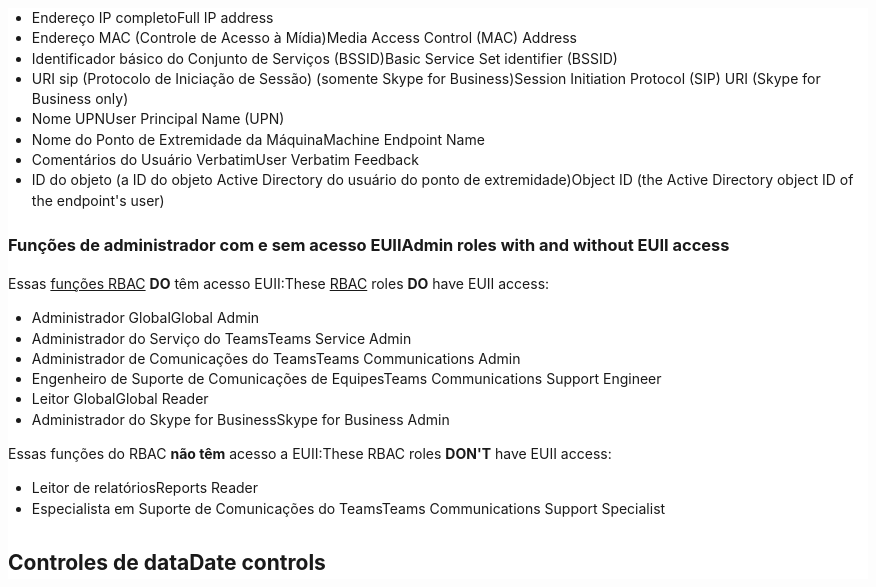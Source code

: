 - <span data-ttu-id="6bc75-141">Endereço IP completo</span><span class="sxs-lookup"><span data-stu-id="6bc75-141">Full IP address</span></span>
- <span data-ttu-id="6bc75-142">Endereço MAC (Controle de Acesso à Mídia)</span><span class="sxs-lookup"><span data-stu-id="6bc75-142">Media Access Control (MAC) Address</span></span>
- <span data-ttu-id="6bc75-143">Identificador básico do Conjunto de Serviços (BSSID)</span><span class="sxs-lookup"><span data-stu-id="6bc75-143">Basic Service Set identifier (BSSID)</span></span>
- <span data-ttu-id="6bc75-144">URI sip (Protocolo de Iniciação de Sessão) (somente Skype for Business)</span><span class="sxs-lookup"><span data-stu-id="6bc75-144">Session Initiation Protocol (SIP) URI (Skype for Business only)</span></span>
- <span data-ttu-id="6bc75-145">Nome UPN</span><span class="sxs-lookup"><span data-stu-id="6bc75-145">User Principal Name (UPN)</span></span>
- <span data-ttu-id="6bc75-146">Nome do Ponto de Extremidade da Máquina</span><span class="sxs-lookup"><span data-stu-id="6bc75-146">Machine Endpoint Name</span></span>
- <span data-ttu-id="6bc75-147">Comentários do Usuário Verbatim</span><span class="sxs-lookup"><span data-stu-id="6bc75-147">User Verbatim Feedback</span></span>
- <span data-ttu-id="6bc75-148">ID do objeto (a ID do objeto Active Directory do usuário do ponto de extremidade)</span><span class="sxs-lookup"><span data-stu-id="6bc75-148">Object ID (the Active Directory object ID of the endpoint's user)</span></span>

### <a name="admin-roles-with-and-without-euii-access"></a><span data-ttu-id="6bc75-149">Funções de administrador com e sem acesso EUII</span><span class="sxs-lookup"><span data-stu-id="6bc75-149">Admin roles with and without EUII access</span></span>

<span data-ttu-id="6bc75-150">Essas [funções RBAC](/azure/role-based-access-control/overview) **DO** têm acesso EUII:</span><span class="sxs-lookup"><span data-stu-id="6bc75-150">These [RBAC](/azure/role-based-access-control/overview) roles **DO** have EUII access:</span></span>
- <span data-ttu-id="6bc75-151">Administrador Global</span><span class="sxs-lookup"><span data-stu-id="6bc75-151">Global Admin</span></span>
- <span data-ttu-id="6bc75-152">Administrador do Serviço do Teams</span><span class="sxs-lookup"><span data-stu-id="6bc75-152">Teams Service Admin</span></span>
- <span data-ttu-id="6bc75-153">Administrador de Comunicações do Teams</span><span class="sxs-lookup"><span data-stu-id="6bc75-153">Teams Communications Admin</span></span>
- <span data-ttu-id="6bc75-154">Engenheiro de Suporte de Comunicações de Equipes</span><span class="sxs-lookup"><span data-stu-id="6bc75-154">Teams Communications Support Engineer</span></span>
- <span data-ttu-id="6bc75-155">Leitor Global</span><span class="sxs-lookup"><span data-stu-id="6bc75-155">Global Reader</span></span>
- <span data-ttu-id="6bc75-156">Administrador do Skype for Business</span><span class="sxs-lookup"><span data-stu-id="6bc75-156">Skype for Business Admin</span></span>

<span data-ttu-id="6bc75-157">Essas funções do RBAC **não têm** acesso a EUII:</span><span class="sxs-lookup"><span data-stu-id="6bc75-157">These RBAC roles **DON'T** have EUII access:</span></span>
- <span data-ttu-id="6bc75-158">Leitor de relatórios</span><span class="sxs-lookup"><span data-stu-id="6bc75-158">Reports Reader</span></span>
- <span data-ttu-id="6bc75-159">Especialista em Suporte de Comunicações do Teams</span><span class="sxs-lookup"><span data-stu-id="6bc75-159">Teams Communications Support Specialist</span></span>


## <a name="date-controls"></a><span data-ttu-id="6bc75-160">Controles de data</span><span class="sxs-lookup"><span data-stu-id="6bc75-160">Date controls</span></span>
